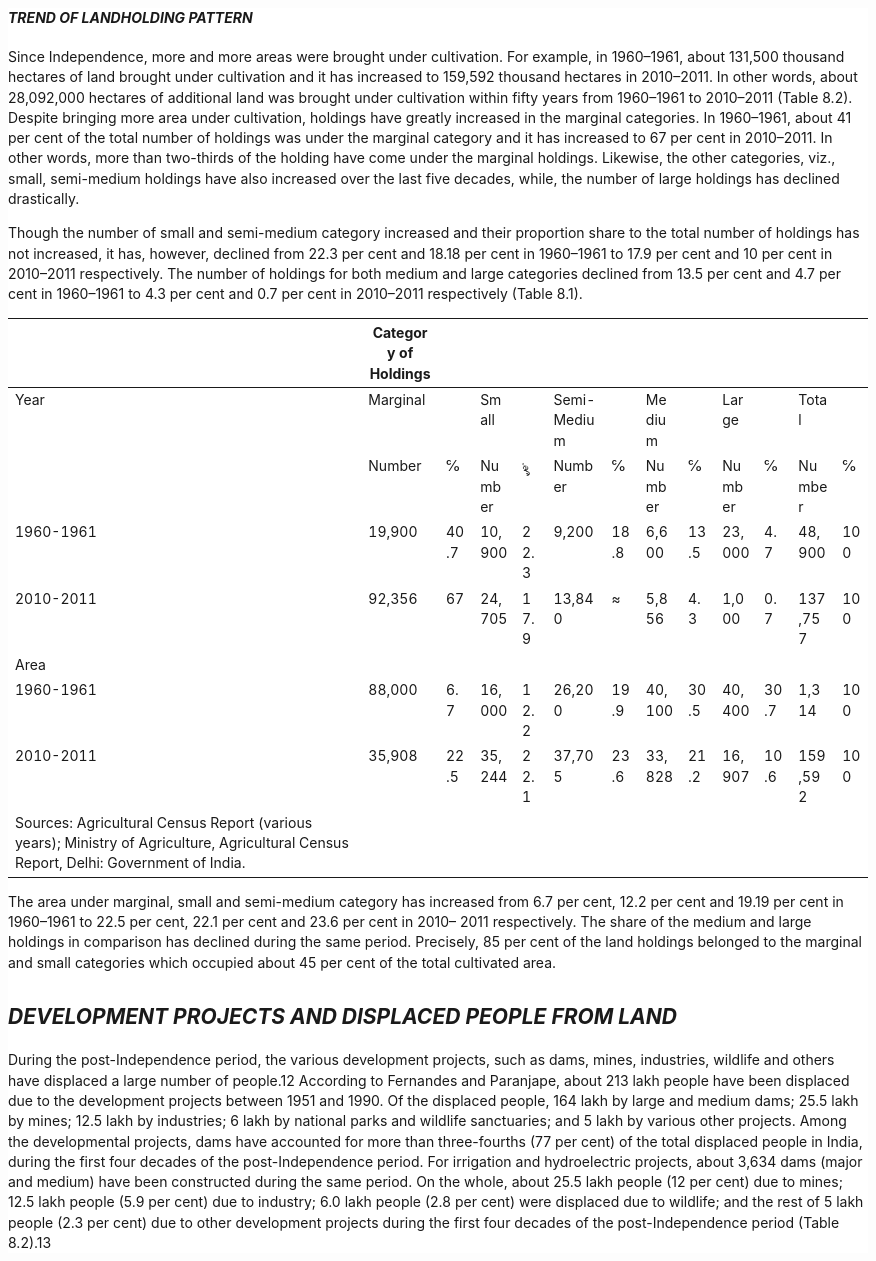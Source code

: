 #### *TREND OF LANDHOLDING PATTERN*

Since Independence, more and more areas were brought under cultivation. For example, in 1960–1961, about 131,500 thousand hectares of land brought under cultivation and it has increased to 159,592 thousand hectares in 2010–2011. In other words, about 28,092,000 hectares of additional land was brought under cultivation within fifty years from 1960–1961 to 2010–2011 (Table 8.2). Despite bringing more area under cultivation, holdings have greatly increased in the marginal categories. In 1960–1961, about 41 per cent of the total number of holdings was under the marginal category and it has increased to 67 per cent in 2010–2011. In other words, more than two-thirds of the holding have come under the marginal holdings. Likewise, the other categories, viz., small, semi-medium holdings have also increased over the last five decades, while, the number of large holdings has declined drastically.

Though the number of small and semi-medium category increased and their proportion share to the total number of holdings has not increased, it has, however, declined from 22.3 per cent and 18.18 per cent in 1960–1961 to 17.9 per cent and 10 per cent in 2010–2011 respectively. The number of holdings for both medium and large categories declined from 13.5 per cent and 4.7 per cent in 1960–1961 to 4.3 per cent and 0.7 per cent in 2010–2011 respectively (Table 8.1).

|                                                                                                                                       | Category of Holdings |      |        |      |             |           |        |      |        |      |         |     |
|---------------------------------------------------------------------------------------------------------------------------------------|----------------------|------|--------|------|-------------|-----------|--------|------|--------|------|---------|-----|
| Year                                                                                                                                  | Marginal             |      | Small  |      | Semi-Medium |           | Medium |      | Large  |      | Total   |     |
|                                                                                                                                       | Number               | ℅    | Number | ৡ    | Number      | ℅         | Number | ℅    | Number | ℅    | Number  | ℅   |
| 1960-1961                                                                                                                             | 19,900               | 40.7 | 10,900 | 22.3 | 9,200       | 18.8      | 6,600  | 13.5 | 23,000 | 4.7  | 48,900  | 100 |
| 2010-2011                                                                                                                             | 92,356               | 67   | 24,705 | 17.9 | 13,840      | $\approx$ | 5,856  | 4.3  | 1,000  | 0.7  | 137,757 | 100 |
| Area                                                                                                                                  |                      |      |        |      |             |           |        |      |        |      |         |     |
| 1960-1961                                                                                                                             | 88,000               | 6.7  | 16,000 | 12.2 | 26,200      | 19.9      | 40,100 | 30.5 | 40,400 | 30.7 | 1,314   | 100 |
| 2010-2011                                                                                                                             | 35,908               | 22.5 | 35,244 | 22.1 | 37,705      | 23.6      | 33,828 | 21.2 | 16,907 | 10.6 | 159,592 | 100 |
| Sources: Agricultural Census Report (various years); Ministry of Agriculture, Agricultural Census Report, Delhi: Government of India. |                      |      |        |      |             |           |        |      |        |      |         |     |

The area under marginal, small and semi-medium category has increased from 6.7 per cent, 12.2 per cent and 19.19 per cent in 1960–1961 to 22.5 per cent, 22.1 per cent and 23.6 per cent in 2010– 2011 respectively. The share of the medium and large holdings in comparison has declined during the same period. Precisely, 85 per cent of the land holdings belonged to the marginal and small categories which occupied about 45 per cent of the total cultivated area.

## *DEVELOPMENT PROJECTS AND DISPLACED PEOPLE FROM LAND*

During the post-Independence period, the various development projects, such as dams, mines, industries, wildlife and others have displaced a large number of people.12 According to Fernandes and Paranjape, about 213 lakh people have been displaced due to the development projects between 1951 and 1990. Of the displaced people, 164 lakh by large and medium dams; 25.5 lakh by mines; 12.5 lakh by industries; 6 lakh by national parks and wildlife sanctuaries; and 5 lakh by various other projects. Among the developmental projects, dams have accounted for more than three-fourths (77 per cent) of the total displaced people in India, during the first four decades of the post-Independence period. For irrigation and hydroelectric projects, about 3,634 dams (major and medium) have been constructed during the same period. On the whole, about 25.5 lakh people (12 per cent) due to mines; 12.5 lakh people (5.9 per cent) due to industry; 6.0 lakh people (2.8 per cent) were displaced due to wildlife; and the rest of 5 lakh people (2.3 per cent) due to other development projects during the first four decades of the post-Independence period (Table 8.2).13

